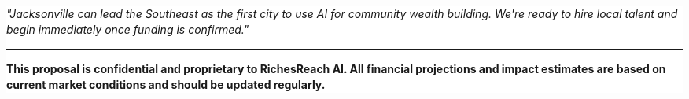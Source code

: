 *"Jacksonville can lead the Southeast as the first city to use AI for community wealth building. We're ready to hire local talent and begin immediately once funding is confirmed."*

---

**This proposal is confidential and proprietary to RichesReach AI. All financial projections and impact estimates are based on current market conditions and should be updated regularly.**

